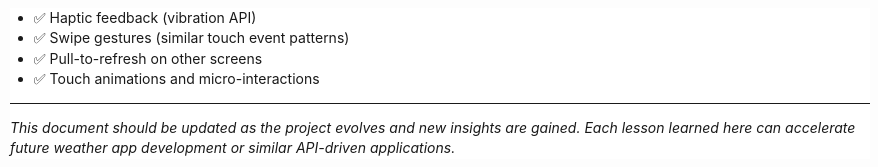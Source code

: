 - ✅ Haptic feedback (vibration API)
- ✅ Swipe gestures (similar touch event patterns)  
- ✅ Pull-to-refresh on other screens
- ✅ Touch animations and micro-interactions

---

*This document should be updated as the project evolves and new insights are gained. Each lesson learned here can accelerate future weather app development or similar API-driven applications.*
